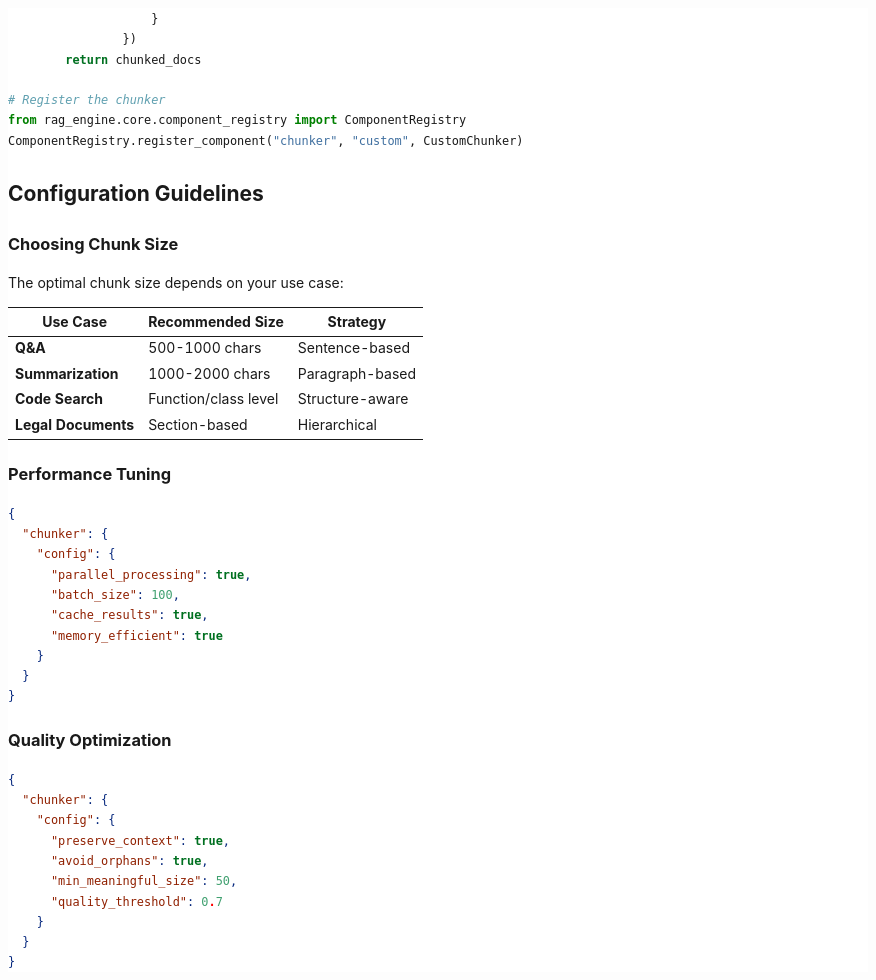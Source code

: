 ```python
                    }
                })
        return chunked_docs

# Register the chunker
from rag_engine.core.component_registry import ComponentRegistry
ComponentRegistry.register_component("chunker", "custom", CustomChunker)
```

## Configuration Guidelines

### Choosing Chunk Size
The optimal chunk size depends on your use case:

| Use Case | Recommended Size | Strategy |
|----------|------------------|-----------|
| **Q&A** | 500-1000 chars | Sentence-based |
| **Summarization** | 1000-2000 chars | Paragraph-based |
| **Code Search** | Function/class level | Structure-aware |
| **Legal Documents** | Section-based | Hierarchical |

### Performance Tuning
```json
{
  "chunker": {
    "config": {
      "parallel_processing": true,
      "batch_size": 100,
      "cache_results": true,
      "memory_efficient": true
    }
  }
}
```

### Quality Optimization
```json
{
  "chunker": {
    "config": {
      "preserve_context": true,
      "avoid_orphans": true,
      "min_meaningful_size": 50,
      "quality_threshold": 0.7
    }
  }
}
```
